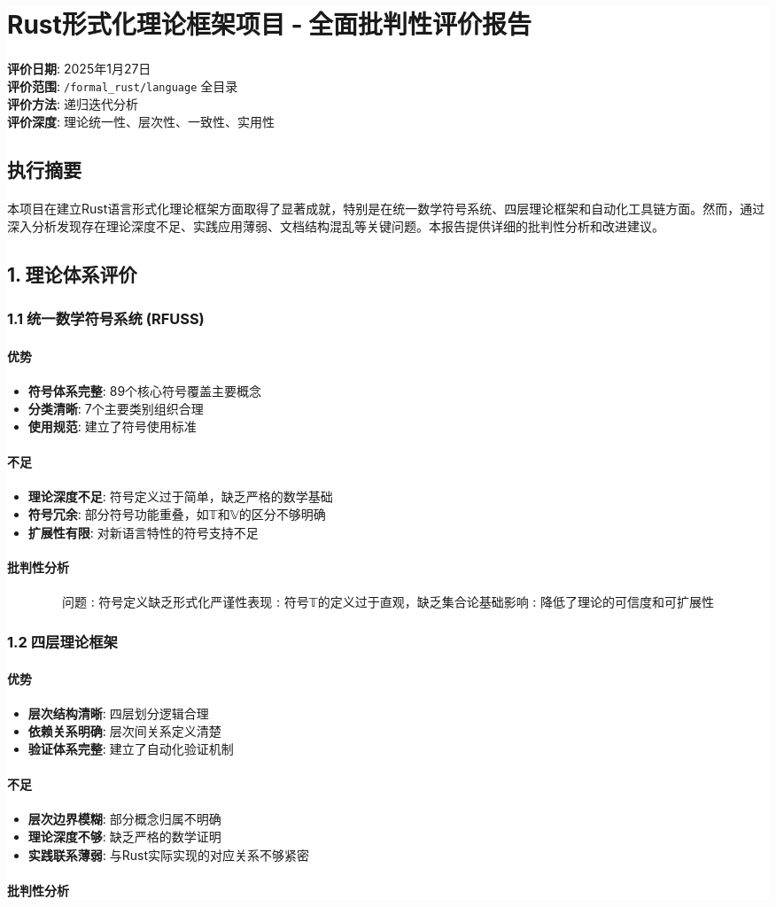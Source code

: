 # Rust形式化理论框架项目 - 全面批判性评价报告

**评价日期**: 2025年1月27日  
**评价范围**: `/formal_rust/language` 全目录  
**评价方法**: 递归迭代分析  
**评价深度**: 理论统一性、层次性、一致性、实用性

## 执行摘要

本项目在建立Rust语言形式化理论框架方面取得了显著成就，特别是在统一数学符号系统、四层理论框架和自动化工具链方面。然而，通过深入分析发现存在理论深度不足、实践应用薄弱、文档结构混乱等关键问题。本报告提供详细的批判性分析和改进建议。

## 1. 理论体系评价

### 1.1 统一数学符号系统 (RFUSS)

#### 优势

- **符号体系完整**: 89个核心符号覆盖主要概念
- **分类清晰**: 7个主要类别组织合理
- **使用规范**: 建立了符号使用标准

#### 不足

- **理论深度不足**: 符号定义过于简单，缺乏严格的数学基础
- **符号冗余**: 部分符号功能重叠，如$\mathbb{T}$和$\mathbb{V}$的区分不够明确
- **扩展性有限**: 对新语言特性的符号支持不足

#### 批判性分析

```math
\text{问题}: \text{符号定义缺乏形式化严谨性}
\text{表现}: \text{符号} \mathbb{T} \text{的定义过于直观，缺乏集合论基础}
\text{影响}: \text{降低了理论的可信度和可扩展性}
```

### 1.2 四层理论框架

#### 优势

- **层次结构清晰**: 四层划分逻辑合理
- **依赖关系明确**: 层次间关系定义清楚
- **验证体系完整**: 建立了自动化验证机制

#### 不足

- **层次边界模糊**: 部分概念归属不明确
- **理论深度不够**: 缺乏严格的数学证明
- **实践联系薄弱**: 与Rust实际实现的对应关系不够紧密

#### 批判性分析
